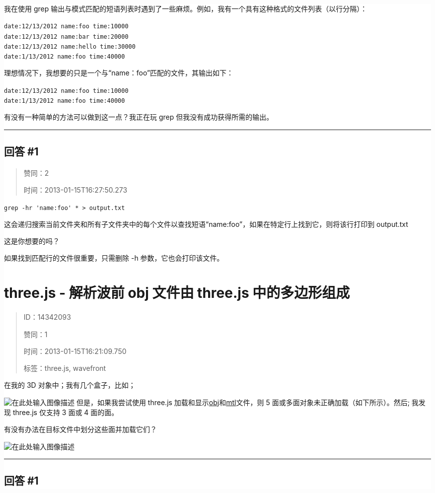 我在使用 grep 输出与模式匹配的短语列表时遇到了一些麻烦。例如，我有一个具有这种格式的文件列表（以行分隔）：

```
date:12/13/2012 name:foo time:10000
date:12/13/2012 name:bar time:20000
date:12/13/2012 name:hello time:30000
date:1/13/2012 name:foo time:40000 
```

理想情况下，我想要的只是一个与“name：foo”匹配的文件，其输出如下：

```
date:12/13/2012 name:foo time:10000
date:1/13/2012 name:foo time:40000 
```

有没有一种简单的方法可以做到这一点？我正在玩 grep 但我没有成功获得所需的输出。

* * *

## 回答 #1

> 赞同：2
> 
> 时间：2013-01-15T16:27:50.273

```
grep -hr 'name:foo' * > output.txt 
```

这会递归搜索当前文件夹和所有子文件夹中的每个文件以查找短语“name:foo”，如果在特定行上找到它，则将该行打印到 output.txt

这是你想要的吗？

如果找到匹配行的文件很重要，只需删除 -h 参数，它也会打印该文件。

# three.js - 解析波前 obj 文件由 three.js 中的多边形组成

> ID：14342093
> 
> 赞同：1
> 
> 时间：2013-01-15T16:21:09.750
> 
> 标签：three.js, wavefront

在我的 3D 对象中；我有几个盒子，比如；

![在此处输入图像描述](../Images/b1e2581ee95b4053b47195a512ad07ac.png) 但是，如果我尝试使用 three.js 加载和显示[obj](http://www.ugurbaltaci.com/obj/Deneme.obj)和[mtl](http://www.ugurbaltaci.com/obj/Deneme.mtl)文件，则 5 面或多面对象未正确加载（如下所示）。然后; 我发现 three.js 仅支持 3 面或 4 面的面。

有没有办法在目标文件中划分这些面并加载它们？

![在此处输入图像描述](../Images/f13963886b3a56241e7ea36292810c26.png)

* * *

## 回答 #1
